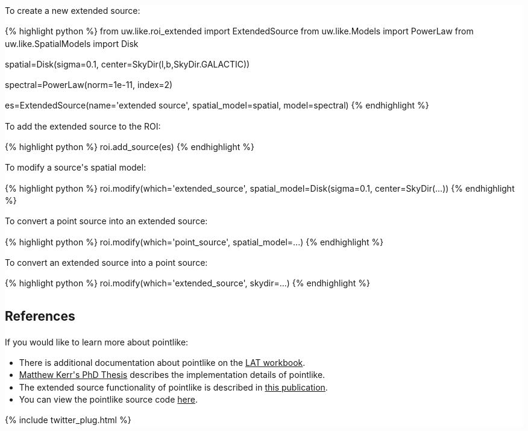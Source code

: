 To create a new extended source:

{% highlight python %}
from uw.like.roi_extended import ExtendedSource
from uw.like.Models import PowerLaw
from uw.like.SpatialModels import Disk

spatial=Disk(sigma=0.1, center=SkyDir(l,b,SkyDir.GALACTIC))

spectral=PowerLaw(norm=1e-11, index=2)

es=ExtendedSource(name='extended source',
                  spatial_model=spatial,
                  model=spectral)
{% endhighlight %}

To add the extended source to the ROI:

{% highlight python %}
roi.add_source(es)
{% endhighlight %}

To modify a source's spatial model:

{% highlight python %}
roi.modify(which='extended_source',
           spatial_model=Disk(sigma=0.1, center=SkyDir(...))
{% endhighlight %}

To convert a point source into an extended source:

{% highlight python %}
roi.modify(which='point_source', spatial_model=...)
{% endhighlight %}

To convert an extended source into a point source:

{% highlight python %}
roi.modify(which='extended_source', skydir=...)
{% endhighlight %}

## References

If you would like to learn more about pointlike:

* There is additional documentation about pointlike on the [LAT workbook](http://glast-ground.slac.stanford.edu/workbook/pages/sciTools_pointlike_tutorial/2_pointlike_tutorial_part01.html).
* [Matthew Kerr's PhD Thesis](http://arxiv.org/abs/1101.6072) describes the implementation details of pointlike.
* The extended source functionality of pointlike is described in [this publication](http://arxiv.org/abs/1207.0027).
* You can view the pointlike source code [here](http://www-glast.stanford.edu/cgi-bin/viewcvs/pointlike/python/uw).

{% include twitter_plug.html %}
